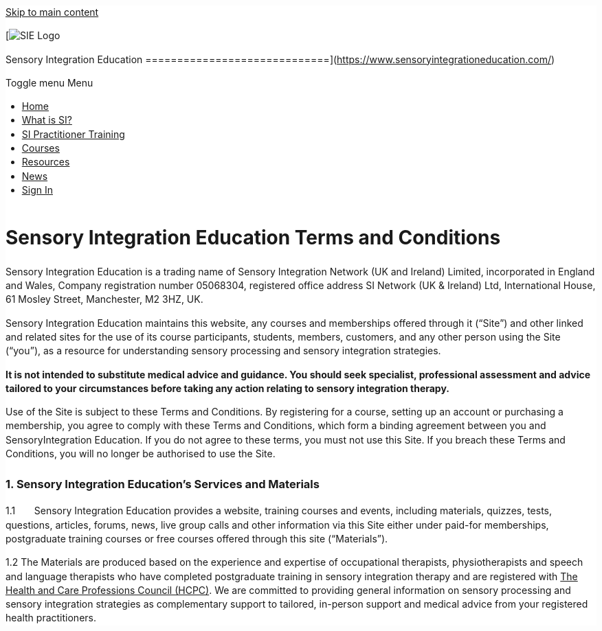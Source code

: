 [Skip to main content](#main-content)

[![SIE Logo](https://import.cdn.thinkific.com/472793%2Fcustom_site_themes%2Fid%2F8pdv7uIXSvW8jo7Hxx0w_SIE%2030%20v5.png)

Sensory Integration Education
=============================](https://www.sensoryintegrationeducation.com/)

Toggle menu Menu

* [Home](https://www.sensoryintegrationeducation.com/)
* [What is SI?](https://www.sensoryintegrationeducation.com/pages/what-is-si)
* [SI Practitioner Training](https://www.sensoryintegrationeducation.com/pages/postgraduate-courses)
* [Courses](https://www.sensoryintegrationeducation.com/pages/courses)
* [Resources](https://www.sensoryintegrationeducation.com/pages/resources)
* [News](https://www.sensoryintegrationeducation.com/pages/news-and-publications)
* [Sign In](https://www.sensoryintegrationeducation.com/users/sign_in)

Sensory Integration Education Terms and Conditions
==================================================

Sensory Integration Education is a trading name of Sensory Integration Network (UK and Ireland) Limited, incorporated in England and Wales, Company registration number 05068304, registered office address SI Network (UK & Ireland) Ltd, International House, 61 Mosley Street, Manchester, M2 3HZ[](https://www.google.com/maps/place/Sensory+Integration+Education/@51.483452,-1.0841937,17z/data=!3m1!4b1!4m5!3m4!1s0x487699ad3e25dbfb:0xa5596aa20e55d1eb!8m2!3d51.483452!4d-1.082005), UK.

Sensory Integration Education maintains this website, any courses and memberships offered through it (“Site”) and other linked and related sites for the use of its course participants, students, members, customers, and any other person using the Site (“you”), as a resource for understanding sensory processing and sensory integration strategies. 

**It is not intended to substitute medical advice and guidance. You should seek specialist, professional assessment and advice tailored to your circumstances before taking any action relating to sensory integration therapy.**

Use of the Site is subject to these Terms and Conditions. By registering for a course, setting up an account or purchasing a membership, you agree to comply with these Terms and Conditions, which form a binding agreement between you and SensoryIntegration Education. If you do not agree to these terms, you must not use this Site. If you breach these Terms and Conditions, you will no longer be authorised to use the Site. 

### 1\. Sensory Integration Education’s Services and Materials 

1.1       Sensory Integration Education provides a website, training courses and events, including materials, quizzes, tests, questions, articles, forums, news, live group calls and other information via this Site either under paid-for memberships, postgraduate training courses or free courses offered through this site (“Materials”).

1.2 The Materials are produced based on the experience and expertise of occupational therapists, physiotherapists and speech and language therapists who have completed postgraduate training in sensory integration therapy and are registered with [The Health and Care Professions Council (HCPC)](https://www.hcpc-uk.org/). We are committed to providing general information on sensory processing and sensory integration strategies as complementary support to tailored, in-person support and medical advice from your registered health practitioners. 
